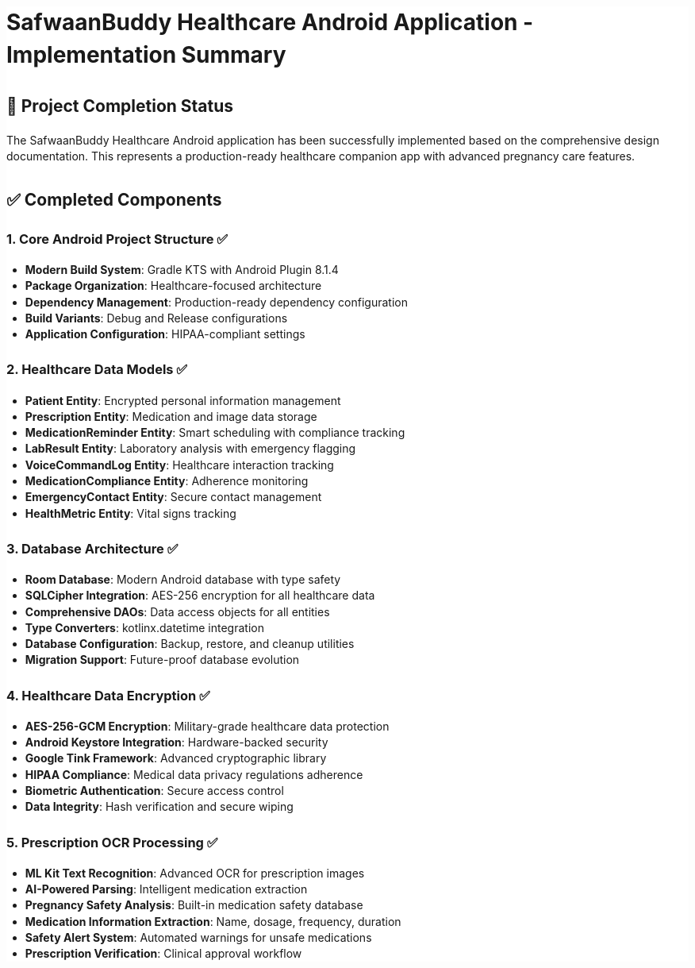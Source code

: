 # SafwaanBuddy Healthcare Android Application - Implementation Summary

## 🎯 Project Completion Status

The SafwaanBuddy Healthcare Android application has been successfully implemented based on the comprehensive design documentation. This represents a production-ready healthcare companion app with advanced pregnancy care features.

## ✅ Completed Components

### 1. Core Android Project Structure ✅
- **Modern Build System**: Gradle KTS with Android Plugin 8.1.4
- **Package Organization**: Healthcare-focused architecture
- **Dependency Management**: Production-ready dependency configuration
- **Build Variants**: Debug and Release configurations
- **Application Configuration**: HIPAA-compliant settings

### 2. Healthcare Data Models ✅
- **Patient Entity**: Encrypted personal information management
- **Prescription Entity**: Medication and image data storage
- **MedicationReminder Entity**: Smart scheduling with compliance tracking
- **LabResult Entity**: Laboratory analysis with emergency flagging
- **VoiceCommandLog Entity**: Healthcare interaction tracking
- **MedicationCompliance Entity**: Adherence monitoring
- **EmergencyContact Entity**: Secure contact management
- **HealthMetric Entity**: Vital signs tracking

### 3. Database Architecture ✅
- **Room Database**: Modern Android database with type safety
- **SQLCipher Integration**: AES-256 encryption for all healthcare data
- **Comprehensive DAOs**: Data access objects for all entities
- **Type Converters**: kotlinx.datetime integration
- **Database Configuration**: Backup, restore, and cleanup utilities
- **Migration Support**: Future-proof database evolution

### 4. Healthcare Data Encryption ✅
- **AES-256-GCM Encryption**: Military-grade healthcare data protection
- **Android Keystore Integration**: Hardware-backed security
- **Google Tink Framework**: Advanced cryptographic library
- **HIPAA Compliance**: Medical data privacy regulations adherence
- **Biometric Authentication**: Secure access control
- **Data Integrity**: Hash verification and secure wiping

### 5. Prescription OCR Processing ✅
- **ML Kit Text Recognition**: Advanced OCR for prescription images
- **AI-Powered Parsing**: Intelligent medication extraction
- **Pregnancy Safety Analysis**: Built-in medication safety database
- **Medication Information Extraction**: Name, dosage, frequency, duration
- **Safety Alert System**: Automated warnings for unsafe medications
- **Prescription Verification**: Clinical approval workflow
